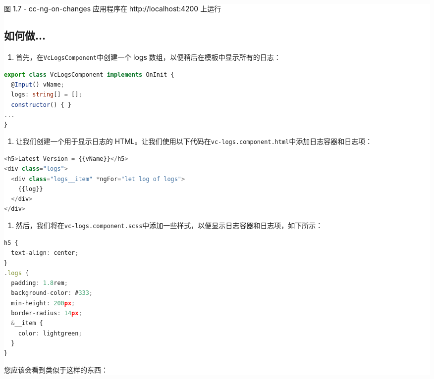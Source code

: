 图 1.7 - cc-ng-on-changes 应用程序在 http://localhost:4200 上运行

## 如何做…

1.  首先，在`VcLogsComponent`中创建一个 logs 数组，以便稍后在模板中显示所有的日志：

```ts
export class VcLogsComponent implements OnInit {
  @Input() vName;
  logs: string[] = [];
  constructor() { }
...
}
```

1.  让我们创建一个用于显示日志的 HTML。让我们使用以下代码在`vc-logs.component.html`中添加日志容器和日志项：

```ts
<h5>Latest Version = {{vName}}</h5>
<div class="logs">
  <div class="logs__item" *ngFor="let log of logs">
    {{log}}
  </div>
</div>
```

1.  然后，我们将在`vc-logs.component.scss`中添加一些样式，以便显示日志容器和日志项，如下所示：

```ts
h5 {
  text-align: center;
}
.logs {
  padding: 1.8rem;
  background-color: #333;
  min-height: 200px;
  border-radius: 14px;
  &__item {
    color: lightgreen;
  }
}
```

您应该会看到类似于这样的东西：

